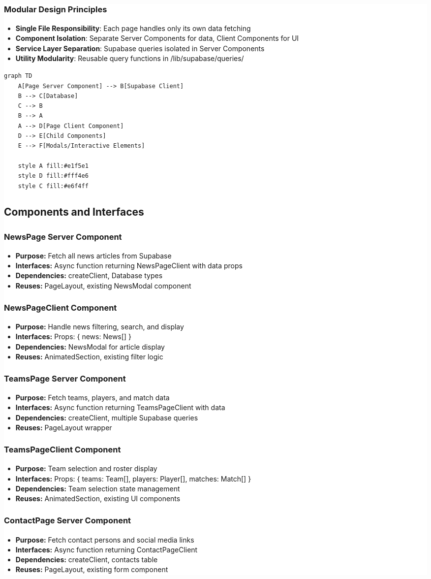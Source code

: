 ### Modular Design Principles
- **Single File Responsibility**: Each page handles only its own data fetching
- **Component Isolation**: Separate Server Components for data, Client Components for UI
- **Service Layer Separation**: Supabase queries isolated in Server Components
- **Utility Modularity**: Reusable query functions in /lib/supabase/queries/

```mermaid
graph TD
    A[Page Server Component] --> B[Supabase Client]
    B --> C[Database]
    C --> B
    B --> A
    A --> D[Page Client Component]
    D --> E[Child Components]
    E --> F[Modals/Interactive Elements]
    
    style A fill:#e1f5e1
    style D fill:#fff4e6
    style C fill:#e6f4ff
```

## Components and Interfaces

### NewsPage Server Component
- **Purpose:** Fetch all news articles from Supabase
- **Interfaces:** Async function returning NewsPageClient with data props
- **Dependencies:** createClient, Database types
- **Reuses:** PageLayout, existing NewsModal component

### NewsPageClient Component
- **Purpose:** Handle news filtering, search, and display
- **Interfaces:** Props: { news: News[] }
- **Dependencies:** NewsModal for article display
- **Reuses:** AnimatedSection, existing filter logic

### TeamsPage Server Component
- **Purpose:** Fetch teams, players, and match data
- **Interfaces:** Async function returning TeamsPageClient with data
- **Dependencies:** createClient, multiple Supabase queries
- **Reuses:** PageLayout wrapper

### TeamsPageClient Component
- **Purpose:** Team selection and roster display
- **Interfaces:** Props: { teams: Team[], players: Player[], matches: Match[] }
- **Dependencies:** Team selection state management
- **Reuses:** AnimatedSection, existing UI components

### ContactPage Server Component
- **Purpose:** Fetch contact persons and social media links
- **Interfaces:** Async function returning ContactPageClient
- **Dependencies:** createClient, contacts table
- **Reuses:** PageLayout, existing form component
